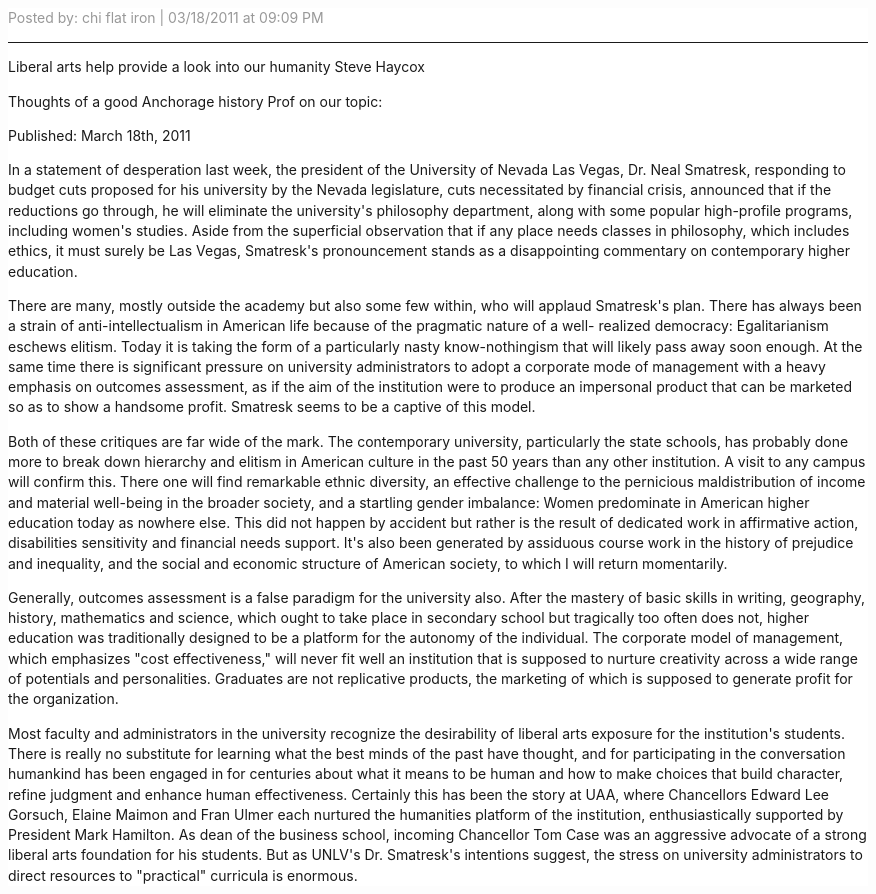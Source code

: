 <span style="color:#999">Posted by: chi flat iron | 03/18/2011 at 09:09 PM</span>

---

Liberal arts help provide a look into our humanity
Steve Haycox

Thoughts of a good Anchorage history Prof on our topic:

Published: March 18th, 2011 

In a statement of desperation last week, the president of the University of Nevada Las Vegas, Dr. Neal Smatresk, responding to budget cuts proposed for his university by the Nevada legislature, cuts necessitated by financial crisis, announced that if the reductions go through, he will eliminate the university's philosophy department, along with some popular high-profile programs, including women's studies. Aside from the superficial observation that if any place needs classes in philosophy, which includes ethics, it must surely be Las Vegas, Smatresk's pronouncement stands as a disappointing commentary on contemporary higher education.


There are many, mostly outside the academy but also some few within, who will applaud Smatresk's plan. There has always been a strain of anti-intellectualism in American life because of the pragmatic nature of a well- realized democracy: Egalitarianism eschews elitism. Today it is taking the form of a particularly nasty know-nothingism that will likely pass away soon enough. At the same time there is significant pressure on university administrators to adopt a corporate mode of management with a heavy emphasis on outcomes assessment, as if the aim of the institution were to produce an impersonal product that can be marketed so as to show a handsome profit. Smatresk seems to be a captive of this model.

Both of these critiques are far wide of the mark. The contemporary university, particularly the state schools, has probably done more to break down hierarchy and elitism in American culture in the past 50 years than any other institution. A visit to any campus will confirm this. There one will find remarkable ethnic diversity, an effective challenge to the pernicious maldistribution of income and material well-being in the broader society, and a startling gender imbalance: Women predominate in American higher education today as nowhere else. This did not happen by accident but rather is the result of dedicated work in affirmative action, disabilities sensitivity and financial needs support. It's also been generated by assiduous course work in the history of prejudice and inequality, and the social and economic structure of American society, to which I will return momentarily.

Generally, outcomes assessment is a false paradigm for the university also. After the mastery of basic skills in writing, geography, history, mathematics and science, which ought to take place in secondary school but tragically too often does not, higher education was traditionally designed to be a platform for the autonomy of the individual. The corporate model of management, which emphasizes "cost effectiveness," will never fit well an institution that is supposed to nurture creativity across a wide range of potentials and personalities. Graduates are not replicative products, the marketing of which is supposed to generate profit for the organization.

Most faculty and administrators in the university recognize the desirability of liberal arts exposure for the institution's students. There is really no substitute for learning what the best minds of the past have thought, and for participating in the conversation humankind has been engaged in for centuries about what it means to be human and how to make choices that build character, refine judgment and enhance human effectiveness. Certainly this has been the story at UAA, where Chancellors Edward Lee Gorsuch, Elaine Maimon and Fran Ulmer each nurtured the humanities platform of the institution, enthusiastically supported by President Mark Hamilton. As dean of the business school, incoming Chancellor Tom Case was an aggressive advocate of a strong liberal arts foundation for his students. But as UNLV's Dr. Smatresk's intentions suggest, the stress on university administrators to direct resources to "practical" curricula is enormous.
